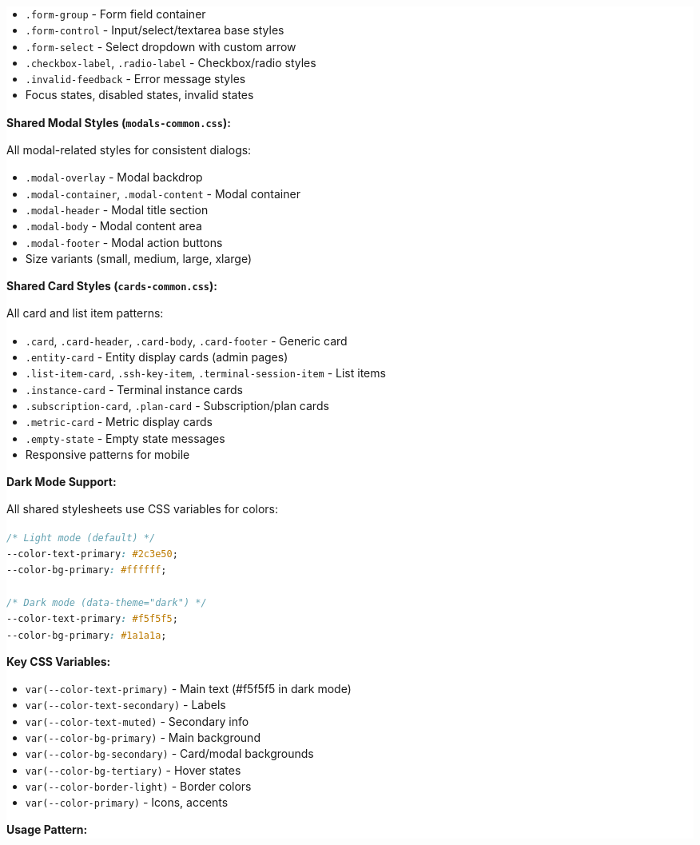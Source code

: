 - `.form-group` - Form field container
- `.form-control` - Input/select/textarea base styles
- `.form-select` - Select dropdown with custom arrow
- `.checkbox-label`, `.radio-label` - Checkbox/radio styles
- `.invalid-feedback` - Error message styles
- Focus states, disabled states, invalid states

**Shared Modal Styles (`modals-common.css`):**

All modal-related styles for consistent dialogs:

- `.modal-overlay` - Modal backdrop
- `.modal-container`, `.modal-content` - Modal container
- `.modal-header` - Modal title section
- `.modal-body` - Modal content area
- `.modal-footer` - Modal action buttons
- Size variants (small, medium, large, xlarge)

**Shared Card Styles (`cards-common.css`):**

All card and list item patterns:

- `.card`, `.card-header`, `.card-body`, `.card-footer` - Generic card
- `.entity-card` - Entity display cards (admin pages)
- `.list-item-card`, `.ssh-key-item`, `.terminal-session-item` - List items
- `.instance-card` - Terminal instance cards
- `.subscription-card`, `.plan-card` - Subscription/plan cards
- `.metric-card` - Metric display cards
- `.empty-state` - Empty state messages
- Responsive patterns for mobile

**Dark Mode Support:**

All shared stylesheets use CSS variables for colors:

```css
/* Light mode (default) */
--color-text-primary: #2c3e50;
--color-bg-primary: #ffffff;

/* Dark mode (data-theme="dark") */
--color-text-primary: #f5f5f5;
--color-bg-primary: #1a1a1a;
```

**Key CSS Variables:**

- `var(--color-text-primary)` - Main text (#f5f5f5 in dark mode)
- `var(--color-text-secondary)` - Labels
- `var(--color-text-muted)` - Secondary info
- `var(--color-bg-primary)` - Main background
- `var(--color-bg-secondary)` - Card/modal backgrounds
- `var(--color-bg-tertiary)` - Hover states
- `var(--color-border-light)` - Border colors
- `var(--color-primary)` - Icons, accents

**Usage Pattern:**
